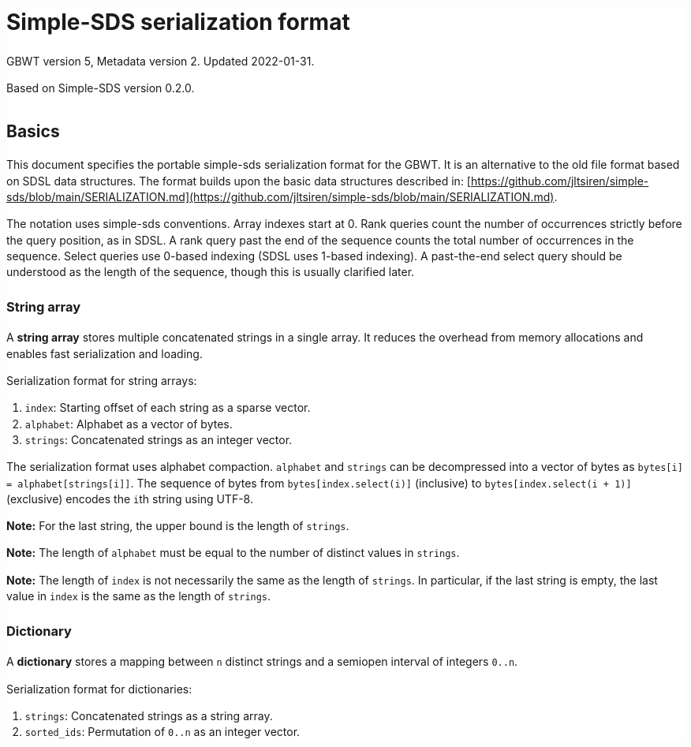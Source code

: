 # Simple-SDS serialization format

GBWT version 5, Metadata version 2. Updated 2022-01-31.

Based on Simple-SDS version 0.2.0.

## Basics

This document specifies the portable simple-sds serialization format for the GBWT.
It is an alternative to the old file format based on SDSL data structures.
The format builds upon the basic data structures described in: [https://github.com/jltsiren/simple-sds/blob/main/SERIALIZATION.md](https://github.com/jltsiren/simple-sds/blob/main/SERIALIZATION.md).

The notation uses simple-sds conventions.
Array indexes start at 0.
Rank queries count the number of occurrences strictly before the query position, as in SDSL.
A rank query past the end of the sequence counts the total number of occurrences in the sequence.
Select queries use 0-based indexing (SDSL uses 1-based indexing).
A past-the-end select query should be understood as the length of the sequence, though this is usually clarified later.

### String array

A **string array** stores multiple concatenated strings in a single array.
It reduces the overhead from memory allocations and enables fast serialization and loading.

Serialization format for string arrays:

1. `index`: Starting offset of each string as a sparse vector.
2. `alphabet`: Alphabet as a vector of bytes.
3. `strings`: Concatenated strings as an integer vector.

The serialization format uses alphabet compaction.
`alphabet` and `strings` can be decompressed into a vector of bytes as `bytes[i] = alphabet[strings[i]]`.
The sequence of bytes from `bytes[index.select(i)]` (inclusive) to `bytes[index.select(i + 1)]` (exclusive) encodes the `i`th string using UTF-8.

**Note:** For the last string, the upper bound is the length of `strings`.

**Note:** The length of `alphabet` must be equal to the number of distinct values in `strings`.

**Note:** The length of `index` is not necessarily the same as the length of `strings`.
In particular, if the last string is empty, the last value in `index` is the same as the length of `strings`.

### Dictionary

A **dictionary** stores a mapping between `n` distinct strings and a semiopen interval of integers `0..n`.

Serialization format for dictionaries:

1. `strings`: Concatenated strings as a string array.
2. `sorted_ids`: Permutation of `0..n` as an integer vector.

